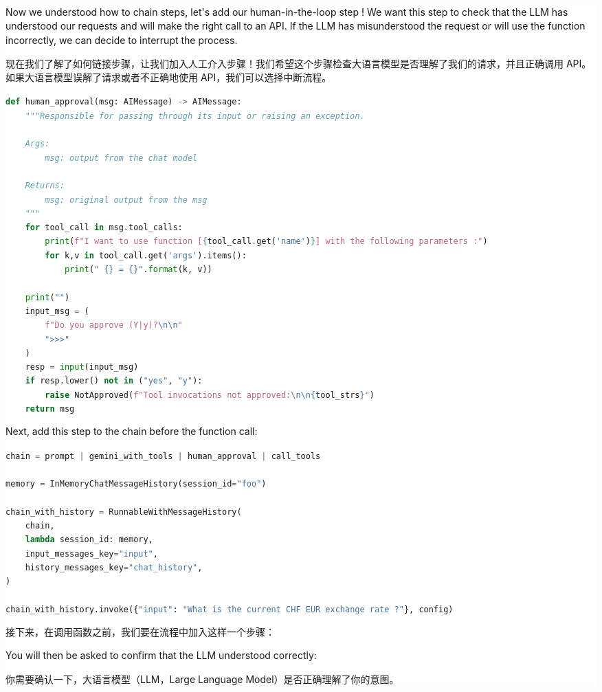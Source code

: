 Now we understood how to chain steps, let's add our human-in-the-loop step ! We want this step to check that the LLM has understood our requests and will make the right call to an API. If the LLM has misunderstood the request or will use the function incorrectly, we can decide to interrupt the process.

现在我们了解了如何链接步骤，让我们加入人工介入步骤！我们希望这个步骤检查大语言模型是否理解了我们的请求，并且正确调用 API。如果大语言模型误解了请求或者不正确地使用 API，我们可以选择中断流程。

```py
def human_approval(msg: AIMessage) -> AIMessage:
    """Responsible for passing through its input or raising an exception.

    Args:
        msg: output from the chat model

    Returns:
        msg: original output from the msg
    """
    for tool_call in msg.tool_calls:
        print(f"I want to use function [{tool_call.get('name')}] with the following parameters :")
        for k,v in tool_call.get('args').items():
            print(" {} = {}".format(k, v))
            
    print("")
    input_msg = (
        f"Do you approve (Y|y)?\n\n"
        ">>>"
    )
    resp = input(input_msg)
    if resp.lower() not in ("yes", "y"):
        raise NotApproved(f"Tool invocations not approved:\n\n{tool_strs}")
    return msg
```

Next, add this step to the chain before the function call:

```py
chain = prompt | gemini_with_tools | human_approval | call_tools

memory = InMemoryChatMessageHistory(session_id="foo")

chain_with_history = RunnableWithMessageHistory(
    chain,
    lambda session_id: memory,
    input_messages_key="input",
    history_messages_key="chat_history",
)

chain_with_history.invoke({"input": "What is the current CHF EUR exchange rate ?"}, config)
```

接下来，在调用函数之前，我们要在流程中加入这样一个步骤：

You will then be asked to confirm that the LLM understood correctly:

你需要确认一下，大语言模型（LLM，Large Language Model）是否正确理解了你的意图。
